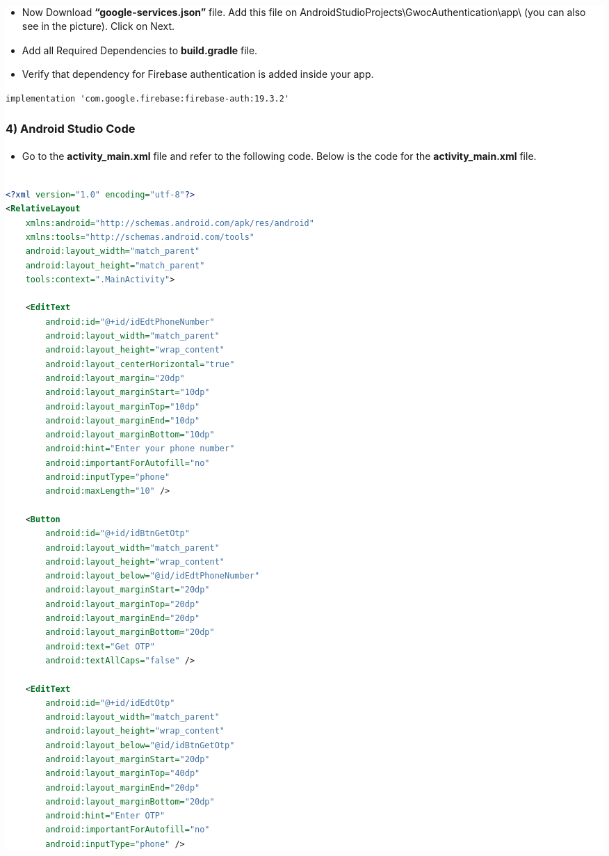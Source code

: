 + Now Download **“google-services.json”** file. Add this file on AndroidStudioProjects\GwocAuthentication\app\ (you can also see in the picture). Click on Next.

+ Add all Required Dependencies to **build.gradle** file.

+ Verify that dependency for Firebase authentication is added inside your app.

```
implementation 'com.google.firebase:firebase-auth:19.3.2'
```

### 4) Android Studio Code

+ Go to the **activity_main.xml** file and refer to the following code. Below is the code for the **activity_main.xml** file.

```XML

<?xml version="1.0" encoding="utf-8"?>
<RelativeLayout
    xmlns:android="http://schemas.android.com/apk/res/android"
    xmlns:tools="http://schemas.android.com/tools"
    android:layout_width="match_parent"
    android:layout_height="match_parent"
    tools:context=".MainActivity">

    <EditText
        android:id="@+id/idEdtPhoneNumber"
        android:layout_width="match_parent"
        android:layout_height="wrap_content"
        android:layout_centerHorizontal="true"
        android:layout_margin="20dp"
        android:layout_marginStart="10dp"
        android:layout_marginTop="10dp"
        android:layout_marginEnd="10dp"
        android:layout_marginBottom="10dp"
        android:hint="Enter your phone number"
        android:importantForAutofill="no"
        android:inputType="phone"
        android:maxLength="10" />

    <Button
        android:id="@+id/idBtnGetOtp"
        android:layout_width="match_parent"
        android:layout_height="wrap_content"
        android:layout_below="@id/idEdtPhoneNumber"
        android:layout_marginStart="20dp"
        android:layout_marginTop="20dp"
        android:layout_marginEnd="20dp"
        android:layout_marginBottom="20dp"
        android:text="Get OTP"
        android:textAllCaps="false" />

    <EditText
        android:id="@+id/idEdtOtp"
        android:layout_width="match_parent"
        android:layout_height="wrap_content"
        android:layout_below="@id/idBtnGetOtp"
        android:layout_marginStart="20dp"
        android:layout_marginTop="40dp"
        android:layout_marginEnd="20dp"
        android:layout_marginBottom="20dp"
        android:hint="Enter OTP"
        android:importantForAutofill="no"
        android:inputType="phone" />

```
